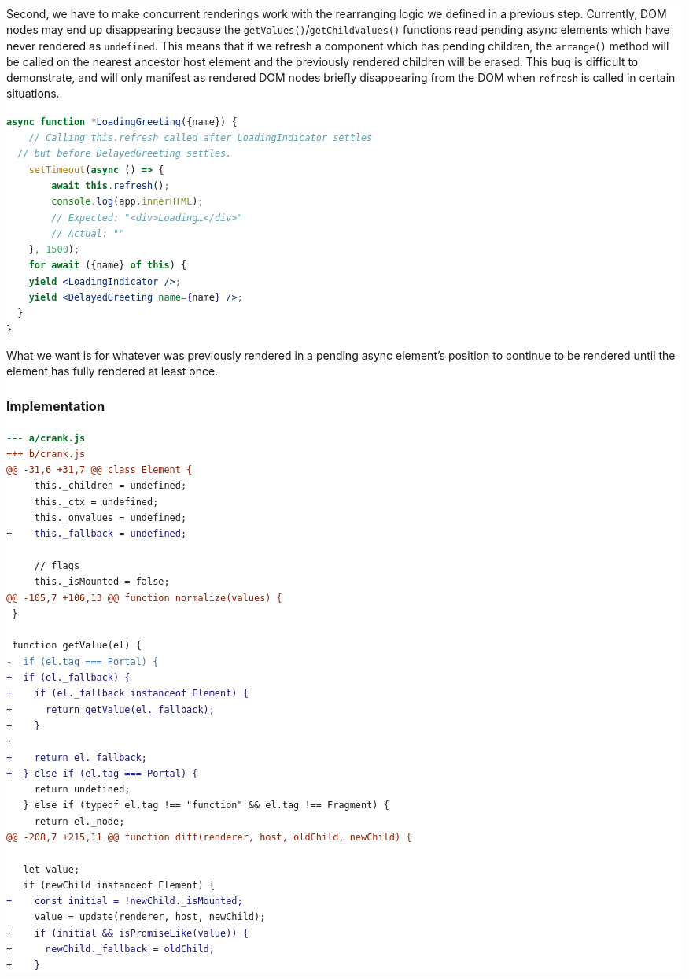 Second, we have to make concurrent renderings work with the rearranging logic we defined in a previous step. Currently, DOM nodes may end up disappearing because the `getValues()`/`getChildValues()` functions read pending async elements which have never rendered as `undefined`. This means that if we refresh a component which has pending children, the `arrange()` method will be called on the nearest ancestor host element and the previously rendered children will be erased. This bug is difficult to demonstrate, and will only manifest as rendered DOM nodes briefly disappearing from the DOM when `refresh` is called in certain situations.

```jsx
async function *LoadingGreeting({name}) {
	// Calling this.refresh called after LoadingIndicator settles
  // but before DelayedGreeting settles.
	setTimeout(async () => {
		await this.refresh();
		console.log(app.innerHTML);
		// Expected: "<div>Loading…</div>"
		// Actual: ""
	}, 1500);
	for await ({name} of this) {
    yield <LoadingIndicator />;
    yield <DelayedGreeting name={name} />;
  }
}
```

What we want is for whatever was previously rendered in a pending async element’s position to continue to be rendered until the element has fully rendered at least once.

### Implementation

```diff
--- a/crank.js
+++ b/crank.js
@@ -31,6 +31,7 @@ class Element {
     this._children = undefined;
     this._ctx = undefined;
     this._onvalues = undefined;
+    this._fallback = undefined;

     // flags
     this._isMounted = false;
@@ -105,7 +106,13 @@ function normalize(values) {
 }

 function getValue(el) {
-  if (el.tag === Portal) {
+  if (el._fallback) {
+    if (el._fallback instanceof Element) {
+      return getValue(el._fallback);
+    }
+
+    return el._fallback;
+  } else if (el.tag === Portal) {
     return undefined;
   } else if (typeof el.tag !== "function" && el.tag !== Fragment) {
     return el._node;
@@ -208,7 +215,11 @@ function diff(renderer, host, oldChild, newChild) {

   let value;
   if (newChild instanceof Element) {
+    const initial = !newChild._isMounted;
     value = update(renderer, host, newChild);
+    if (initial && isPromiseLike(value)) {
+      newChild._fallback = oldChild;
+    }
```